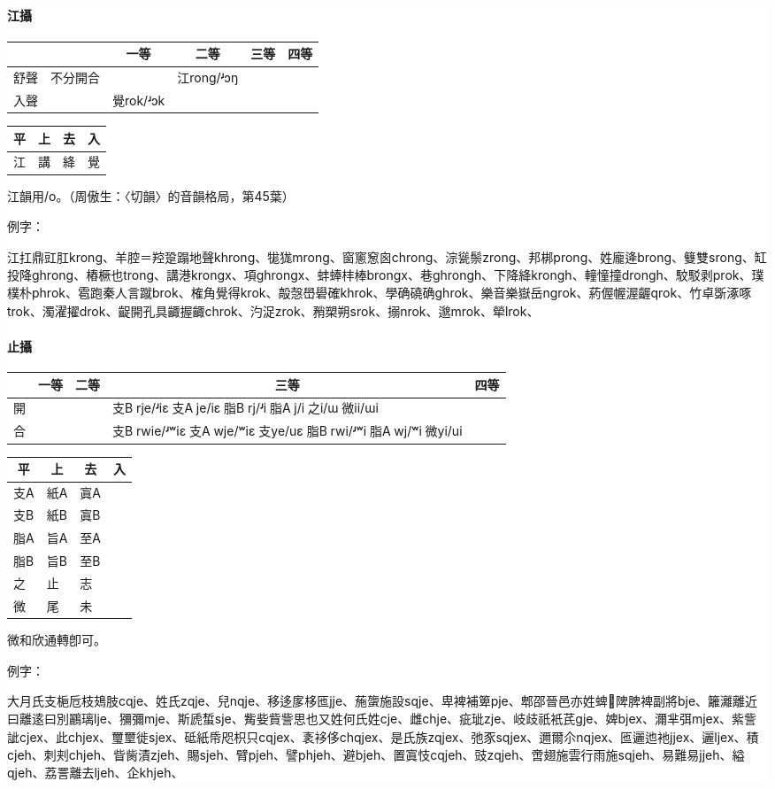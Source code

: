 #### 江攝

|      |          | 一等      | 二等       | 三等 | 四等 |
| ---- | -------- | --------- | ---------- | ---- | ---- |
| 舒聲 | 不分開合 |           | 江rong/ʴɔŋ |      |      |
| 入聲 |          | 覺rok/ʴɔk |            |      |      |



| **平** | **上** | **去** | **入** |
| ------ | ------ | ------ | ------ |
| 江     | 講     | 絳     | 覺     |

江韻用/o。（周傲生：<v>〈切韻〉的音韻格局</v>，第45葉）

例字：

江扛鼎豇肛krong、羊腔＝羫跫蹋地聲khrong、牻狵mrong、窗窻䆫囪chrong、淙㼻鬃zrong、邦梆prong、姓龐逄brong、䉶雙srong、缸投降ghrong、樁橛也trong、講港krongx、項ghrongx、蚌蜯㭋棒brongx、巷ghrongh、下降絳krongh、䡴憧撞drongh、駮駁剥prok、璞樸朴phrok、雹跑秦人言蹴brok、榷角覺得krok、毃愨嶨礐確khrok、學确磽确ghrok、樂音樂嶽岳ngrok、葯偓幄渥齷qrok、竹卓斲涿啄trok、濁濯擢drok、齪開孔具齱握齱chrok、汋浞zrok、矟槊朔srok、搦nrok、邈mrok、犖lrok、







#### 止攝

|      | 一等 | 二等 | 三等                                                         | 四等 |
| ---- | ---- | ---- | ------------------------------------------------------------ | ---- |
| 開   |      |      | 支B rje/ʴiɛ   支A je/iɛ   脂B rj/ʴi   脂A j/i   之i/ɯ   微ii/ɯi |      |
| 合   |      |      | 支B rwie/ʴʷiɛ   支A wje/ʷiɛ   支ye/uɛ   脂B rwi/ʴʷi   脂A wj/ʷi   微yi/ui |      |



| **平** | **上** | **去** | **入** |
| ------ | ------ | ------ | ------ |
| 支A    | 紙A    | 寘A    |        |
| 支B    | 紙B    | 寘B    |        |
| 脂A    | 旨A    | 至A    |        |
| 脂B    | 旨B    | 至B    |        |
| 之     | 止     | 志     |        |
| 微     | 尾     | 未     |        |

微和欣通轉卽可。

例字：

大月氏支梔卮枝鳷肢cqje、姓氏zqje、兒nqje、移迻扅栘匜jje、葹䗐施設sqje、卑裨補箄pje、郫邵晉邑亦姓蜱𧓎陴脾裨副將bje、籬灕離近曰離逺曰別鸝璃lje、獼彌mje、斯虒蜤sje、觜姕貲訾思也又姓何氏姓cje、雌chje、疵玼zje、岐歧祇衹芪gje、婢bjex、濔芈弭mjex、紫訾訿cjex、此chjex、璽壐徙sjex、砥紙帋咫枳只cqjex、袲袳侈chqjex、是氏族zqjex、弛豕sqjex、邇爾尒nqjex、匜邐迆衪jjex、邐ljex、積cjeh、刺刾chjeh、眥胔漬zjeh、賜sjeh、臂pjeh、譬phjeh、避bjeh、置寘忮cqjeh、豉zqjeh、啻翅施雲行雨施sqjeh、易難易jjeh、縊qjeh、荔詈離去ljeh、企khjeh、
